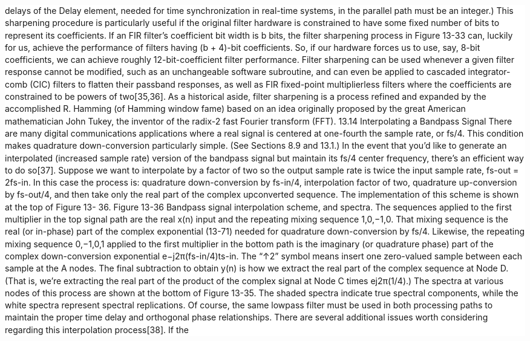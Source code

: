 delays of the Delay element, needed for time synchronization in real-time systems, in the parallel path
must be an integer.) This sharpening procedure is particularly useful if the original filter hardware is
constrained  to  have  some  fixed  number  of  bits  to  represent  its  coefficients.  If  an  FIR  filter’s
coefficient  bit  width  is  b  bits,  the  filter  sharpening  process  in  Figure  13-33  can,  luckily  for  us,
achieve  the  performance  of  filters  having  (b  +  4)-bit  coefficients.  So,  if  our  hardware  forces  us  to
use, say, 8-bit coefficients, we can achieve roughly 12-bit-coefficient filter performance.
Filter  sharpening  can  be  used  whenever  a  given  filter  response  cannot  be  modified,  such  as  an
unchangeable software subroutine, and can even be applied to cascaded integrator-comb (CIC) filters
to  flatten  their  passband  responses,  as  well  as  FIR  fixed-point  multiplierless  filters  where  the
coefficients are constrained to be powers of two[35,36].
As a historical aside, filter sharpening  is  a  process  refined  and  expanded  by  the  accomplished  R.
Hamming (of Hamming window fame) based on an idea originally proposed by the great American
mathematician John Tukey, the inventor of the radix-2 fast Fourier transform (FFT).
13.14 Interpolating a Bandpass Signal
There are many digital communications applications where a real signal is centered at one-fourth the
sample  rate,  or  fs/4.  This  condition  makes  quadrature  down-conversion  particularly  simple.  (See
Sections 8.9 and 13.1.) In the event that you’d like to generate an interpolated (increased sample rate)
version  of  the  bandpass  signal  but  maintain  its  fs/4  center  frequency,  there’s  an  efficient  way  to  do
so[37]. Suppose we want to interpolate by a factor of two so the output sample rate is twice the input
sample  rate,  fs-out  =  2fs-in.  In  this  case  the  process  is:  quadrature  down-conversion  by  fs-in/4,
interpolation factor of two, quadrature up-conversion by fs-out/4, and then take only the real part of the
complex upconverted sequence. The implementation of this scheme is shown at the top of Figure 13-
36.
Figure 13-36 Bandpass signal interpolation scheme, and spectra.
The  sequences  applied  to  the  first  multiplier  in  the  top  signal  path  are  the  real  x(n)  input  and  the
repeating  mixing  sequence  1,0,−1,0.  That  mixing  sequence  is  the  real  (or  in-phase)  part  of  the
complex exponential
(13-71)
needed  for  quadrature  down-conversion  by  fs/4.  Likewise,  the  repeating  mixing  sequence  0,−1,0,1
applied  to  the  first  multiplier  in  the  bottom  path  is  the  imaginary  (or  quadrature  phase)  part  of  the
complex down-conversion exponential e−j2π(fs-in/4)ts-in. The “↑2” symbol means insert one zero-valued
sample between each sample at the A nodes. The final subtraction to obtain y(n) is how we extract the
real part of the complex sequence at Node D. (That is, we’re extracting the real part of the product of
the complex signal at Node C times ej2π(1/4).) The spectra at various nodes of this process are shown
at the bottom of Figure 13-35. The shaded spectra indicate true spectral components, while the white
spectra  represent  spectral  replications.  Of  course,  the  same  lowpass  filter  must  be  used  in  both
processing paths to maintain the proper time delay and orthogonal phase relationships.
There are several additional issues worth considering regarding this interpolation process[38]. If the